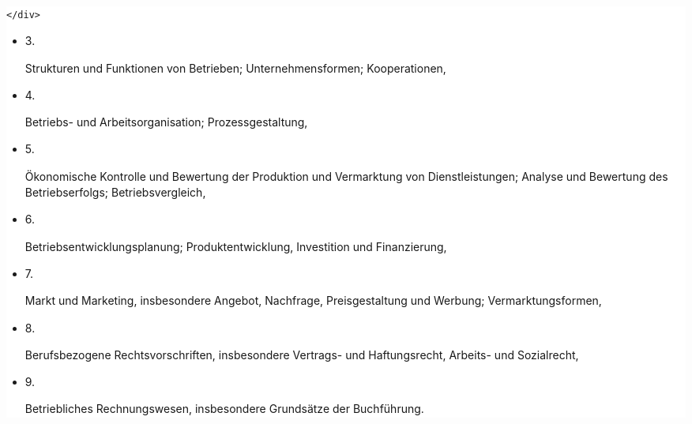     </div>

  - 3\.
    
    <div style="">
    
    Strukturen und Funktionen von Betrieben; Unternehmensformen;
    Kooperationen,
    
    </div>

  - 4\.
    
    <div style="">
    
    Betriebs- und Arbeitsorganisation; Prozessgestaltung,
    
    </div>

  - 5\.
    
    <div style="">
    
    Ökonomische Kontrolle und Bewertung der Produktion und Vermarktung
    von Dienstleistungen; Analyse und Bewertung des Betriebserfolgs;
    Betriebsvergleich,
    
    </div>

  - 6\.
    
    <div style="">
    
    Betriebsentwicklungsplanung; Produktentwicklung, Investition und
    Finanzierung,
    
    </div>

  - 7\.
    
    <div style="">
    
    Markt und Marketing, insbesondere Angebot, Nachfrage,
    Preisgestaltung und Werbung; Vermarktungsformen,
    
    </div>

  - 8\.
    
    <div style="">
    
    Berufsbezogene Rechtsvorschriften, insbesondere Vertrags- und
    Haftungsrecht, Arbeits- und Sozialrecht,
    
    </div>

  - 9\.
    
    <div style="">
    
    Betriebliches Rechnungswesen, insbesondere Grundsätze der
    Buchführung.
    
    </div>
